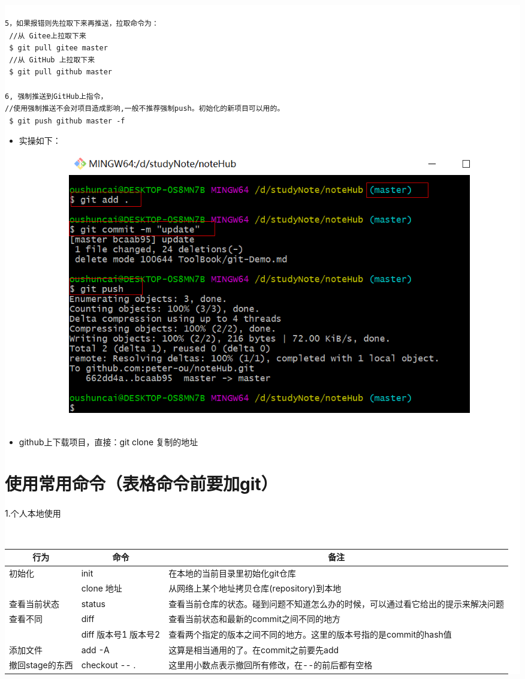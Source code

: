 ```

5，如果报错则先拉取下来再推送，拉取命令为：
 //从 Gitee上拉取下来
 $ git pull gitee master
 //从 GitHub 上拉取下来
 $ git pull github master

6, 强制推送到GitHub上指令，
//使用强制推送不会对项目造成影响,一般不推荐强制push。初始化的新项目可以用的。
 $ git push github master -f

```

- 实操如下：
  <div align='center'><img src=./images/git-Demo/git-Demo_2019-12-30-23-56-43.png width='80%'/></div><br/>

- github上下载项目，直接：git clone 复制的地址

# 使用常用命令（表格命令前要加git）

1.个人本地使用

<br/>

| 行为         | 命令                 | 备注                                                   |
|------------|--------------------|------------------------------------------------------|
| 初始化        | init               | 在本地的当前目录里初始化git仓库                                    |
|            | clone 地址           | 从网络上某个地址拷贝仓库\(repository\)到本地                        |
| 查看当前状态     | status             | 查看当前仓库的状态。碰到问题不知道怎么办的时候，可以通过看它给出的提示来解决问题             |
| 查看不同       | diff               | 查看当前状态和最新的commit之间不同的地方                              |
|            | diff 版本号1 版本号2     | 查看两个指定的版本之间不同的地方。这里的版本号指的是commit的hash值               |
| 添加文件       | add \-A            | 这算是相当通用的了。在commit之前要先add                             |
| 撤回stage的东西 | checkout \-\- \.   | 这里用小数点表示撤回所有修改，在\-\-的前后都有空格                          |